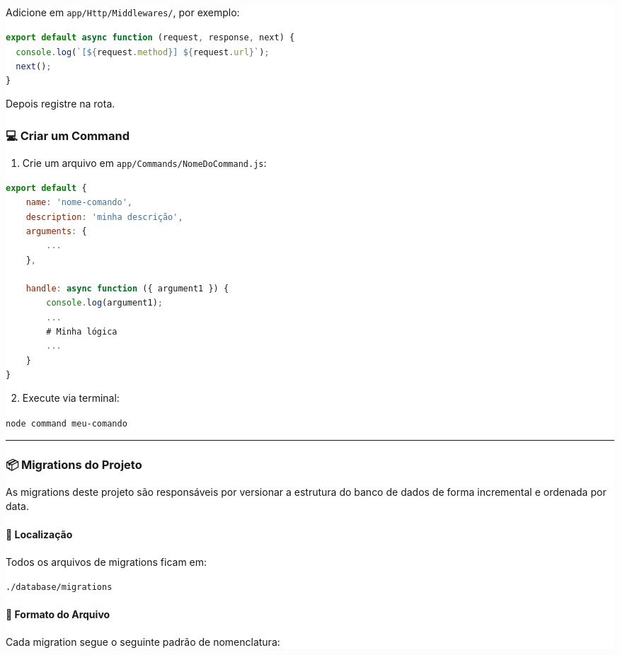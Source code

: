 Adicione em `app/Http/Middlewares/`, por exemplo:

```js
export default async function (request, response, next) {
  console.log(`[${request.method}] ${request.url}`);
  next();
}
```

Depois registre na rota.


### 💻 Criar um Command <a name="criar-um-command"></a>

1. Crie um arquivo em `app/Commands/NomeDoCommand.js`:

```js
export default {
    name: 'nome-comando',
    description: 'minha descrição',
    arguments: {
        ...
    },

    handle: async function ({ argument1 }) {
        console.log(argument1);
        ...
        # Minha lógica
        ...
    }
}
```

2. Execute via terminal:

```sh
node command meu-comando
```

---

### 📦 Migrations do Projeto <a name="migrations"></a>

As migrations deste projeto são responsáveis por versionar a estrutura do banco de dados de forma incremental e ordenada por data.

#### 📁 Localização

Todos os arquivos de migrations ficam em:

```
./database/migrations
```

#### 📄 Formato do Arquivo

Cada migration segue o seguinte padrão de nomenclatura:
